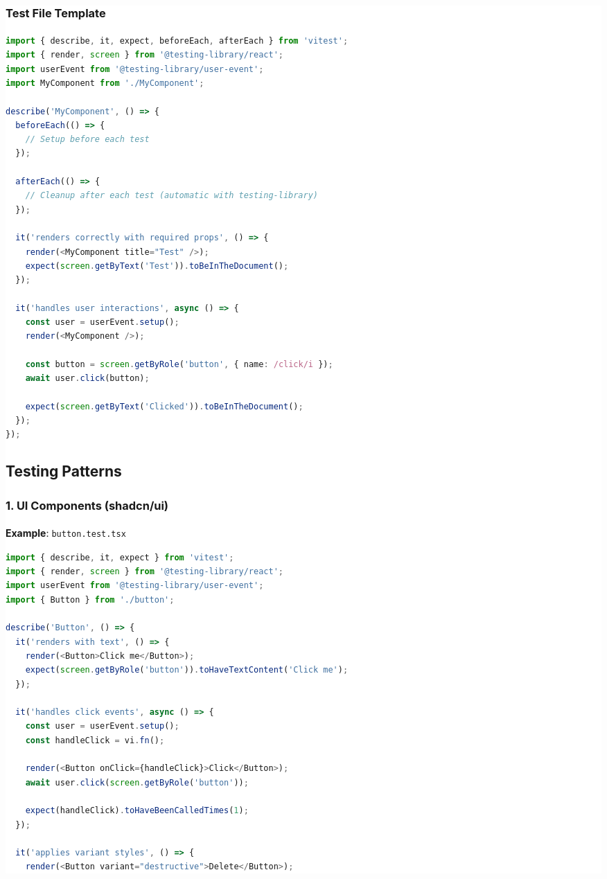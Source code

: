 ### Test File Template

```typescript
import { describe, it, expect, beforeEach, afterEach } from 'vitest';
import { render, screen } from '@testing-library/react';
import userEvent from '@testing-library/user-event';
import MyComponent from './MyComponent';

describe('MyComponent', () => {
  beforeEach(() => {
    // Setup before each test
  });

  afterEach(() => {
    // Cleanup after each test (automatic with testing-library)
  });

  it('renders correctly with required props', () => {
    render(<MyComponent title="Test" />);
    expect(screen.getByText('Test')).toBeInTheDocument();
  });

  it('handles user interactions', async () => {
    const user = userEvent.setup();
    render(<MyComponent />);

    const button = screen.getByRole('button', { name: /click/i });
    await user.click(button);

    expect(screen.getByText('Clicked')).toBeInTheDocument();
  });
});
```

## Testing Patterns

### 1. UI Components (shadcn/ui)

**Example**: `button.test.tsx`

```typescript
import { describe, it, expect } from 'vitest';
import { render, screen } from '@testing-library/react';
import userEvent from '@testing-library/user-event';
import { Button } from './button';

describe('Button', () => {
  it('renders with text', () => {
    render(<Button>Click me</Button>);
    expect(screen.getByRole('button')).toHaveTextContent('Click me');
  });

  it('handles click events', async () => {
    const user = userEvent.setup();
    const handleClick = vi.fn();

    render(<Button onClick={handleClick}>Click</Button>);
    await user.click(screen.getByRole('button'));

    expect(handleClick).toHaveBeenCalledTimes(1);
  });

  it('applies variant styles', () => {
    render(<Button variant="destructive">Delete</Button>);
```